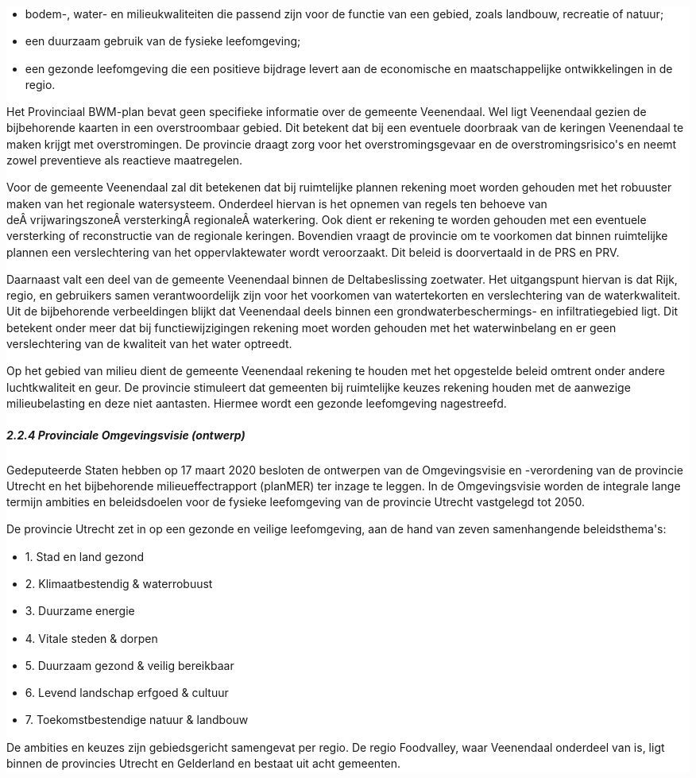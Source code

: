 * bodem\-, water\- en milieukwaliteiten die passend zijn voor de functie van een gebied, zoals landbouw, recreatie of natuur;

* een duurzaam gebruik van de fysieke leefomgeving;

* een gezonde leefomgeving die een positieve bijdrage levert aan de economische en maatschappelijke ontwikkelingen in de regio.

Het Provinciaal BWM\-plan bevat geen specifieke informatie over de gemeente Veenendaal. Wel ligt Veenendaal gezien de bijbehorende kaarten in een overstroombaar gebied. Dit betekent dat bij een eventuele doorbraak van de keringen Veenendaal te maken krijgt met overstromingen. De provincie draagt zorg voor het overstromingsgevaar en de overstromingsrisico's en neemt zowel preventieve als reactieve maatregelen.

Voor de gemeente Veenendaal zal dit betekenen dat bij ruimtelijke plannen rekening moet worden gehouden met het robuuster maken van het regionale watersysteem. Onderdeel hiervan is het opnemen van regels ten behoeve van deÂ vrijwaringszoneÂ versterkingÂ regionaleÂ waterkering. Ook dient er rekening te worden gehouden met een eventuele versterking of reconstructie van de regionale keringen. Bovendien vraagt de provincie om te voorkomen dat binnen ruimtelijke plannen een verslechtering van het oppervlaktewater wordt veroorzaakt. Dit beleid is doorvertaald in de PRS en PRV.

Daarnaast valt een deel van de gemeente Veenendaal binnen de Deltabeslissing zoetwater. Het uitgangspunt hiervan is dat Rijk, regio, en gebruikers samen verantwoordelijk zijn voor het voorkomen van watertekorten en verslechtering van de waterkwaliteit. Uit de bijbehorende verbeeldingen blijkt dat Veenendaal deels binnen een grondwaterbeschermings\- en infiltratiegebied ligt. Dit betekent onder meer dat bij functiewijzigingen rekening moet worden gehouden met het waterwinbelang en er geen verslechtering van de kwaliteit van het water optreedt.

Op het gebied van milieu dient de gemeente Veenendaal rekening te houden met het opgestelde beleid omtrent onder andere luchtkwaliteit en geur. De provincie stimuleert dat gemeenten bij ruimtelijke keuzes rekening houden met de aanwezige milieubelasting en deze niet aantasten. Hiermee wordt een gezonde leefomgeving nagestreefd.

##### 2\.2\.4 Provinciale Omgevingsvisie (ontwerp)

Gedeputeerde Staten hebben op 17 maart 2020 besloten de ontwerpen van de Omgevingsvisie en \-verordening van de provincie Utrecht en het bijbehorende milieueffectrapport (planMER) ter inzage te leggen. In de Omgevingsvisie worden de integrale lange termijn ambities en beleidsdoelen voor de fysieke leefomgeving van de provincie Utrecht vastgelegd tot 2050\.

De provincie Utrecht zet in op een gezonde en veilige leefomgeving, aan de hand van zeven samenhangende beleidsthema's:

* 1\. Stad en land gezond

* 2\. Klimaatbestendig \& waterrobuust

* 3\. Duurzame energie

* 4\. Vitale steden \& dorpen

* 5\. Duurzaam gezond \& veilig bereikbaar

* 6\. Levend landschap erfgoed \& cultuur

* 7\. Toekomstbestendige natuur \& landbouw

De ambities en keuzes zijn gebiedsgericht samengevat per regio. De regio Foodvalley, waar Veenendaal onderdeel van is, ligt binnen de provincies Utrecht en Gelderland en bestaat uit acht gemeenten.
